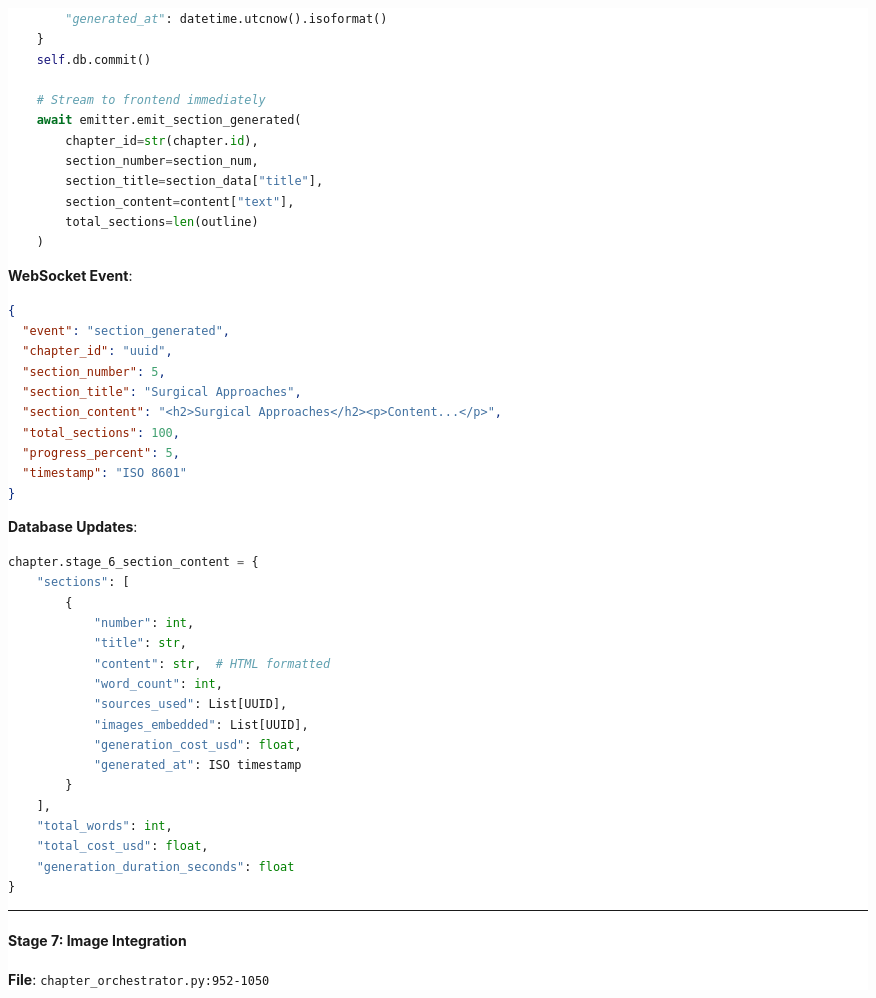 ```python
        "generated_at": datetime.utcnow().isoformat()
    }
    self.db.commit()

    # Stream to frontend immediately
    await emitter.emit_section_generated(
        chapter_id=str(chapter.id),
        section_number=section_num,
        section_title=section_data["title"],
        section_content=content["text"],
        total_sections=len(outline)
    )
```

**WebSocket Event**:
```json
{
  "event": "section_generated",
  "chapter_id": "uuid",
  "section_number": 5,
  "section_title": "Surgical Approaches",
  "section_content": "<h2>Surgical Approaches</h2><p>Content...</p>",
  "total_sections": 100,
  "progress_percent": 5,
  "timestamp": "ISO 8601"
}
```

**Database Updates**:
```python
chapter.stage_6_section_content = {
    "sections": [
        {
            "number": int,
            "title": str,
            "content": str,  # HTML formatted
            "word_count": int,
            "sources_used": List[UUID],
            "images_embedded": List[UUID],
            "generation_cost_usd": float,
            "generated_at": ISO timestamp
        }
    ],
    "total_words": int,
    "total_cost_usd": float,
    "generation_duration_seconds": float
}
```

---

#### Stage 7: Image Integration
**File**: `chapter_orchestrator.py:952-1050`
